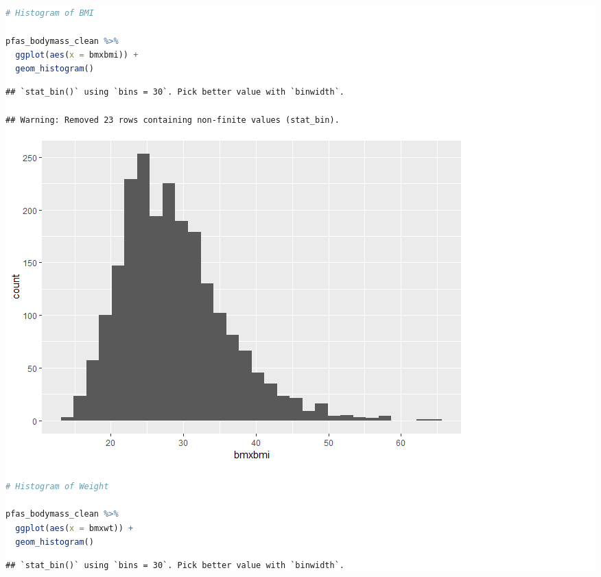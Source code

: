 ``` r
# Histogram of BMI

pfas_bodymass_clean %>% 
  ggplot(aes(x = bmxbmi)) +
  geom_histogram()
```

    ## `stat_bin()` using `bins = 30`. Pick better value with `binwidth`.

    ## Warning: Removed 23 rows containing non-finite values (stat_bin).

![](summary_checkin_files/figure-markdown_github/unnamed-chunk-2-1.png)

``` r
# Histogram of Weight

pfas_bodymass_clean %>% 
  ggplot(aes(x = bmxwt)) +
  geom_histogram()
```

    ## `stat_bin()` using `bins = 30`. Pick better value with `binwidth`.
